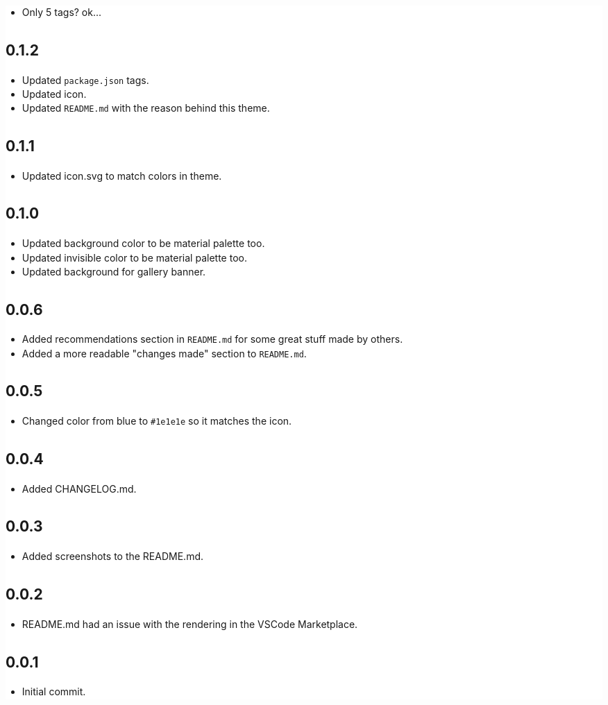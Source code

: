 - Only 5 tags? ok...

## 0.1.2

- Updated `package.json` tags.
- Updated icon.
- Updated `README.md` with the reason behind this theme.

## 0.1.1

- Updated icon.svg to match colors in theme.

## 0.1.0

- Updated background color to be material palette too.
- Updated invisible color to be material palette too.
- Updated background for gallery banner.

## 0.0.6

- Added recommendations section in `README.md` for some great stuff made by others.
- Added a more readable "changes made" section to `README.md`.

## 0.0.5

- Changed color from blue to `#1e1e1e` so it matches the icon.

## 0.0.4

- Added CHANGELOG.md.

## 0.0.3

- Added screenshots to the README.md.

## 0.0.2

- README.md had an issue with the rendering in the VSCode Marketplace.

## 0.0.1

- Initial commit.
